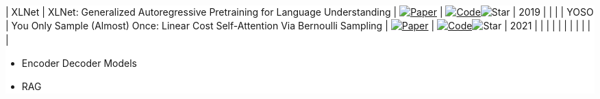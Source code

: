 | XLNet                | XLNet: Generalized Autoregressive Pretraining for Language Understanding                                                                                    | [![Paper](https://img.shields.io/badge/Paper-ydd7e6?style=for-the-badge)](https://arxiv.org/abs/1906.08237)                                                                                                                                       | [![Code](https://img.shields.io/badge/Code-add7e6?style=for-the-badge)](https://github.com/zihangdai/xlnet/)![Star](https://img.shields.io/github/stars/zihangdai/xlnet.svg?style=social&label=Star)                                                                                    | 2019      |                  |                                                                                                       |
| YOSO                 | You Only Sample (Almost) Once: Linear Cost Self-Attention Via Bernoulli Sampling                                                                            | [![Paper](https://img.shields.io/badge/Paper-ydd7e6?style=for-the-badge)](https://arxiv.org/abs/2111.09714)                                                                                                                                       | [![Code](https://img.shields.io/badge/Code-add7e6?style=for-the-badge)](https://github.com/mlpen/YOSO)![Star](https://img.shields.io/github/stars/mlpen/YOSO.svg?style=social&label=Star)                                                                                               | 2021      |                  |                                                                                                       |
|                      |                                                                                                                                                             |                                                                                                                                                                                                                                                   |                                                                                                                                                                                                                                                                                         |           |                  |                                                                                                       |

- Encoder Decoder Models
    
- RAG